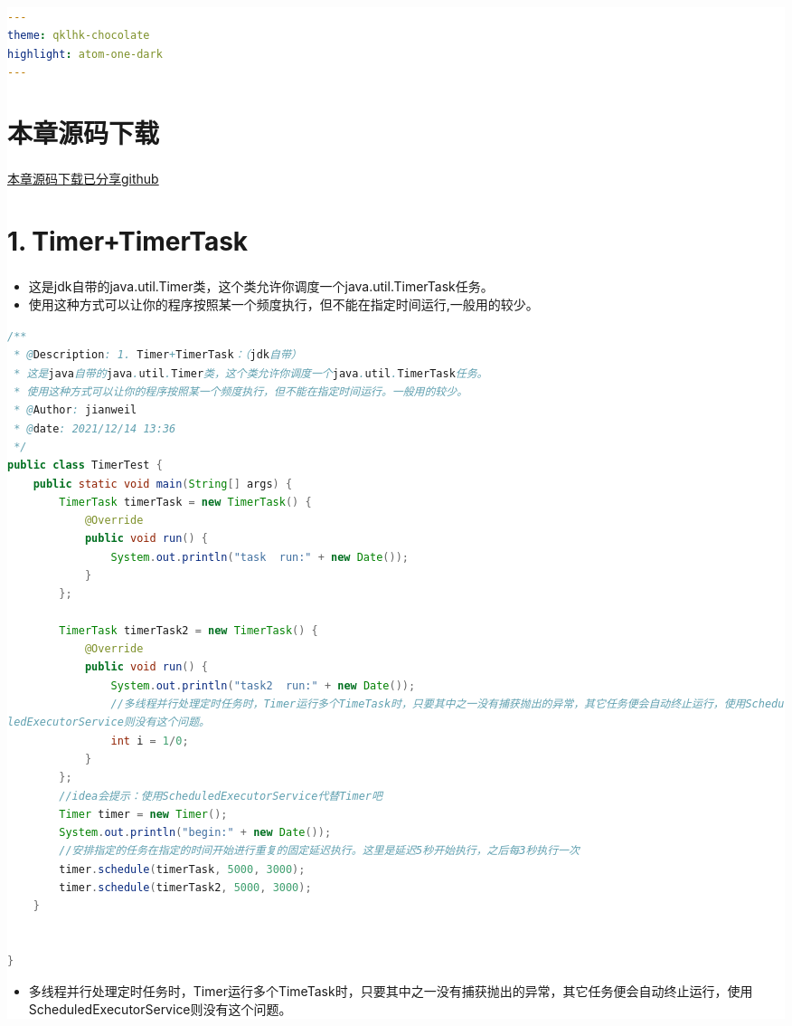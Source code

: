 ```yaml
---
theme: qklhk-chocolate
highlight: atom-one-dark
---
```


# 本章源码下载
[本章源码下载已分享github](https://github.com/liangjianweiLJW/java-guide/tree/master/springboot-timer)

# 1. Timer+TimerTask

- 这是jdk自带的java.util.Timer类，这个类允许你调度一个java.util.TimerTask任务。
- 使用这种方式可以让你的程序按照某一个频度执行，但不能在指定时间运行,一般用的较少。

```java
/**
 * @Description: 1. Timer+TimerTask：（jdk自带）
 * 这是java自带的java.util.Timer类，这个类允许你调度一个java.util.TimerTask任务。
 * 使用这种方式可以让你的程序按照某一个频度执行，但不能在指定时间运行。一般用的较少。
 * @Author: jianweil
 * @date: 2021/12/14 13:36
 */
public class TimerTest {
    public static void main(String[] args) {
        TimerTask timerTask = new TimerTask() {
            @Override
            public void run() {
                System.out.println("task  run:" + new Date());
            }
        };

        TimerTask timerTask2 = new TimerTask() {
            @Override
            public void run() {
                System.out.println("task2  run:" + new Date());
                //多线程并行处理定时任务时，Timer运行多个TimeTask时，只要其中之一没有捕获抛出的异常，其它任务便会自动终止运行，使用ScheduledExecutorService则没有这个问题。
                int i = 1/0;
            }
        };
        //idea会提示：使用ScheduledExecutorService代替Timer吧
        Timer timer = new Timer();
        System.out.println("begin:" + new Date());
        //安排指定的任务在指定的时间开始进行重复的固定延迟执行。这里是延迟5秒开始执行，之后每3秒执行一次
        timer.schedule(timerTask, 5000, 3000);
        timer.schedule(timerTask2, 5000, 3000);
    }


}
```
- 多线程并行处理定时任务时，Timer运行多个TimeTask时，只要其中之一没有捕获抛出的异常，其它任务便会自动终止运行，使用ScheduledExecutorService则没有这个问题。
